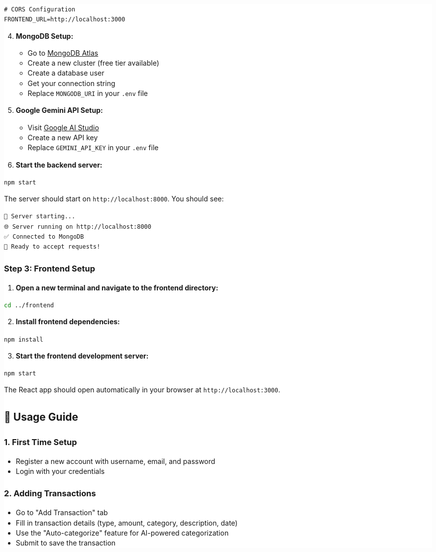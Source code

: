    ```env
   # CORS Configuration
   FRONTEND_URL=http://localhost:3000
   ```

4. **MongoDB Setup:**
   - Go to [MongoDB Atlas](https://cloud.mongodb.com/)
   - Create a new cluster (free tier available)
   - Create a database user
   - Get your connection string
   - Replace `MONGODB_URI` in your `.env` file

5. **Google Gemini API Setup:**
   - Visit [Google AI Studio](https://makersuite.google.com/app/apikey)
   - Create a new API key
   - Replace `GEMINI_API_KEY` in your `.env` file

6. **Start the backend server:**
```bash
npm start
```

The server should start on `http://localhost:8000`. You should see:
```
🚀 Server starting...
🌐 Server running on http://localhost:8000
✅ Connected to MongoDB
🎯 Ready to accept requests!
```

### Step 3: Frontend Setup

1. **Open a new terminal and navigate to the frontend directory:**
```bash
cd ../frontend
```

2. **Install frontend dependencies:**
```bash
npm install
```

3. **Start the frontend development server:**
```bash
npm start
```

The React app should open automatically in your browser at `http://localhost:3000`.


## 🎯 Usage Guide

### 1. **First Time Setup**
- Register a new account with username, email, and password
- Login with your credentials

### 2. **Adding Transactions**
- Go to "Add Transaction" tab
- Fill in transaction details (type, amount, category, description, date)
- Use the "Auto-categorize" feature for AI-powered categorization
- Submit to save the transaction
